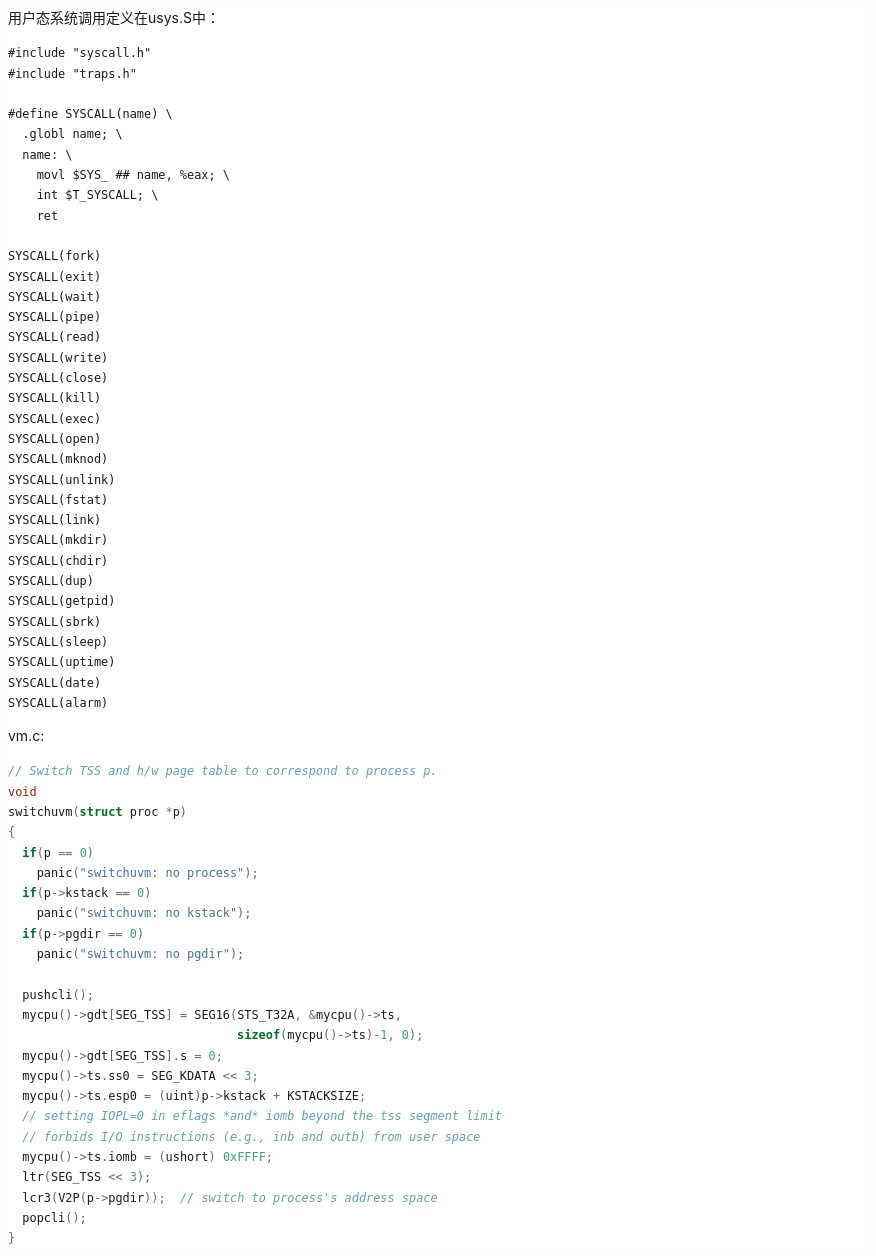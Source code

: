 用户态系统调用定义在usys.S中：

```assembly
#include "syscall.h"
#include "traps.h"

#define SYSCALL(name) \
  .globl name; \
  name: \
    movl $SYS_ ## name, %eax; \
    int $T_SYSCALL; \
    ret

SYSCALL(fork)
SYSCALL(exit)
SYSCALL(wait)
SYSCALL(pipe)
SYSCALL(read)
SYSCALL(write)
SYSCALL(close)
SYSCALL(kill)
SYSCALL(exec)
SYSCALL(open)
SYSCALL(mknod)
SYSCALL(unlink)
SYSCALL(fstat)
SYSCALL(link)
SYSCALL(mkdir)
SYSCALL(chdir)
SYSCALL(dup)
SYSCALL(getpid)
SYSCALL(sbrk)
SYSCALL(sleep)
SYSCALL(uptime)
SYSCALL(date)
SYSCALL(alarm)
```

vm.c:

```c
// Switch TSS and h/w page table to correspond to process p.
void
switchuvm(struct proc *p)
{
  if(p == 0)
    panic("switchuvm: no process");
  if(p->kstack == 0)
    panic("switchuvm: no kstack");
  if(p->pgdir == 0)
    panic("switchuvm: no pgdir");

  pushcli();
  mycpu()->gdt[SEG_TSS] = SEG16(STS_T32A, &mycpu()->ts,
                                sizeof(mycpu()->ts)-1, 0);
  mycpu()->gdt[SEG_TSS].s = 0;
  mycpu()->ts.ss0 = SEG_KDATA << 3;
  mycpu()->ts.esp0 = (uint)p->kstack + KSTACKSIZE;
  // setting IOPL=0 in eflags *and* iomb beyond the tss segment limit
  // forbids I/O instructions (e.g., inb and outb) from user space
  mycpu()->ts.iomb = (ushort) 0xFFFF;
  ltr(SEG_TSS << 3);
  lcr3(V2P(p->pgdir));  // switch to process's address space
  popcli();
}
```